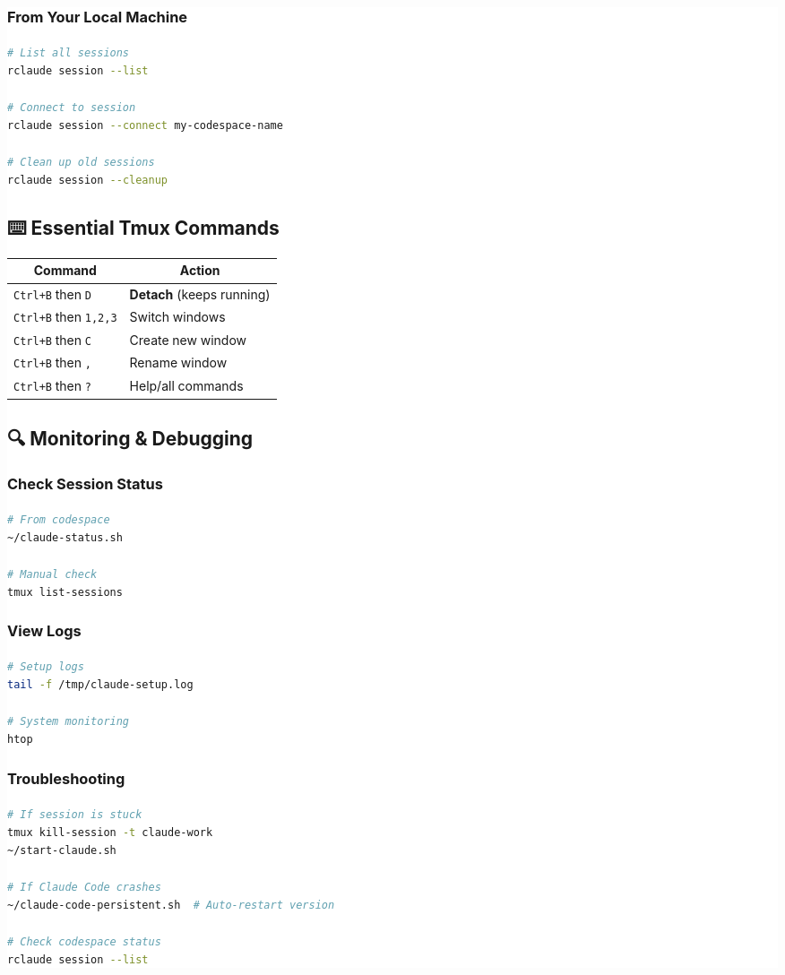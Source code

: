 ### From Your Local Machine
```bash
# List all sessions
rclaude session --list

# Connect to session
rclaude session --connect my-codespace-name

# Clean up old sessions
rclaude session --cleanup
```

## ⌨️ Essential Tmux Commands

| Command | Action |
|---------|--------|
| `Ctrl+B` then `D` | **Detach** (keeps running) |
| `Ctrl+B` then `1,2,3` | Switch windows |
| `Ctrl+B` then `C` | Create new window |
| `Ctrl+B` then `,` | Rename window |
| `Ctrl+B` then `?` | Help/all commands |

## 🔍 Monitoring & Debugging

### Check Session Status
```bash
# From codespace
~/claude-status.sh

# Manual check
tmux list-sessions
```

### View Logs
```bash
# Setup logs
tail -f /tmp/claude-setup.log

# System monitoring
htop
```

### Troubleshooting
```bash
# If session is stuck
tmux kill-session -t claude-work
~/start-claude.sh

# If Claude Code crashes
~/claude-code-persistent.sh  # Auto-restart version

# Check codespace status
rclaude session --list
```
